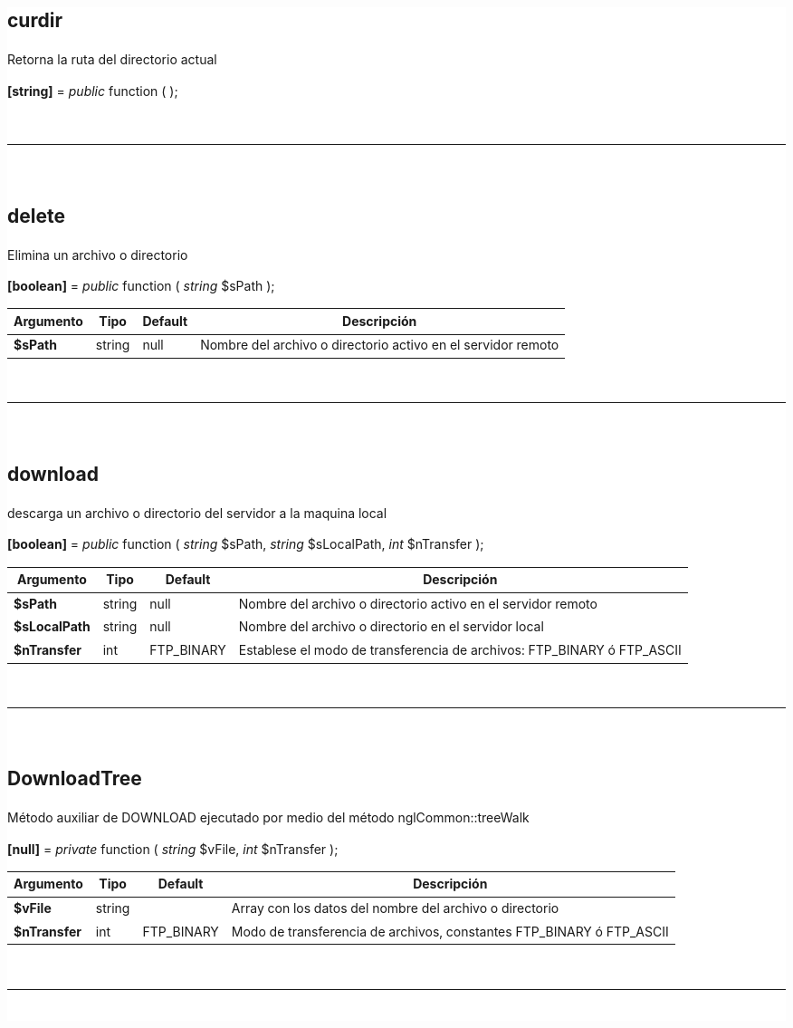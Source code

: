 ## curdir
Retorna la ruta del directorio actual  

**[string]** =  *public* function ( );
  
&nbsp;
___
&nbsp;

## delete
Elimina un archivo o directorio  

**[boolean]** =  *public* function ( *string* \$sPath );  

|Argumento|Tipo|Default|Descripción|
|---|---|---|---|
|**\$sPath**|string|null|Nombre del archivo o directorio activo en el servidor remoto|
&nbsp;
___
&nbsp;

## download
descarga un archivo o directorio del servidor a la maquina local  

**[boolean]** =  *public* function ( *string* \$sPath, *string* \$sLocalPath, *int* \$nTransfer );  

|Argumento|Tipo|Default|Descripción|
|---|---|---|---|
|**\$sPath**|string|null|Nombre del archivo o directorio activo en el servidor remoto|
|**\$sLocalPath**|string|null|Nombre del archivo o directorio en el servidor local|
|**\$nTransfer**|int|FTP_BINARY|Establese el modo de transferencia de archivos: FTP_BINARY ó FTP_ASCII|
&nbsp;
___
&nbsp;

## DownloadTree
Método auxiliar de DOWNLOAD ejecutado por medio del método nglCommon::treeWalk  

**[null]** =  *private* function ( *string* \$vFile, *int* \$nTransfer );  

|Argumento|Tipo|Default|Descripción|
|---|---|---|---|
|**\$vFile**|string||Array con los datos del nombre del archivo o directorio|
|**\$nTransfer**|int|FTP_BINARY|Modo de transferencia de archivos, constantes FTP_BINARY ó FTP_ASCII|
&nbsp;
___
&nbsp;

